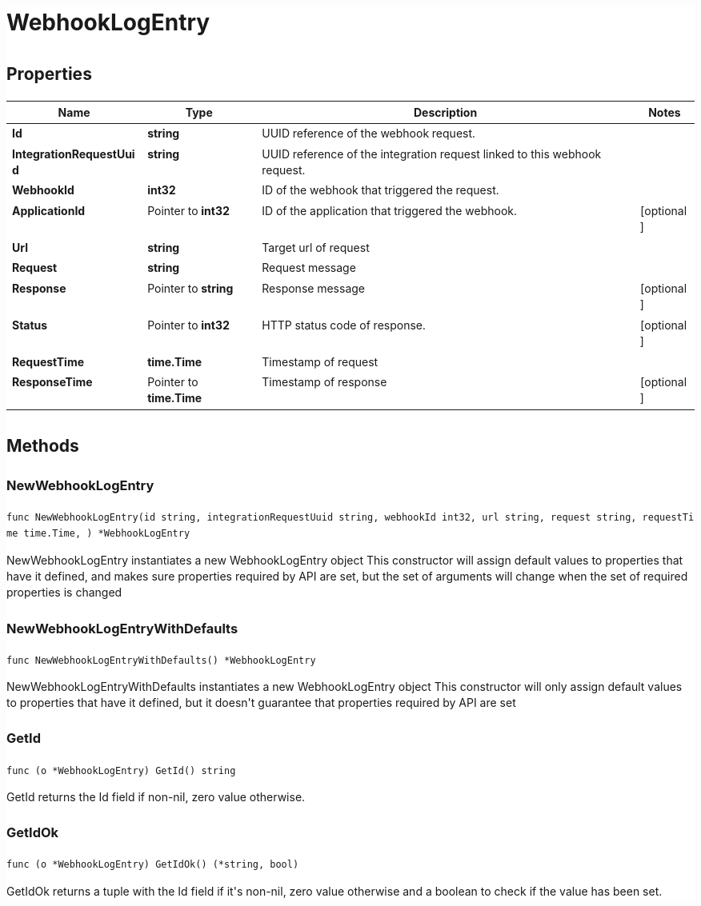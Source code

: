 # WebhookLogEntry

## Properties

Name | Type | Description | Notes
------------ | ------------- | ------------- | -------------
**Id** | **string** | UUID reference of the webhook request. | 
**IntegrationRequestUuid** | **string** | UUID reference of the integration request linked to this webhook request. | 
**WebhookId** | **int32** | ID of the webhook that triggered the request. | 
**ApplicationId** | Pointer to **int32** | ID of the application that triggered the webhook. | [optional] 
**Url** | **string** | Target url of request | 
**Request** | **string** | Request message | 
**Response** | Pointer to **string** | Response message | [optional] 
**Status** | Pointer to **int32** | HTTP status code of response. | [optional] 
**RequestTime** | **time.Time** | Timestamp of request | 
**ResponseTime** | Pointer to **time.Time** | Timestamp of response | [optional] 

## Methods

### NewWebhookLogEntry

`func NewWebhookLogEntry(id string, integrationRequestUuid string, webhookId int32, url string, request string, requestTime time.Time, ) *WebhookLogEntry`

NewWebhookLogEntry instantiates a new WebhookLogEntry object
This constructor will assign default values to properties that have it defined,
and makes sure properties required by API are set, but the set of arguments
will change when the set of required properties is changed

### NewWebhookLogEntryWithDefaults

`func NewWebhookLogEntryWithDefaults() *WebhookLogEntry`

NewWebhookLogEntryWithDefaults instantiates a new WebhookLogEntry object
This constructor will only assign default values to properties that have it defined,
but it doesn't guarantee that properties required by API are set

### GetId

`func (o *WebhookLogEntry) GetId() string`

GetId returns the Id field if non-nil, zero value otherwise.

### GetIdOk

`func (o *WebhookLogEntry) GetIdOk() (*string, bool)`

GetIdOk returns a tuple with the Id field if it's non-nil, zero value otherwise
and a boolean to check if the value has been set.
